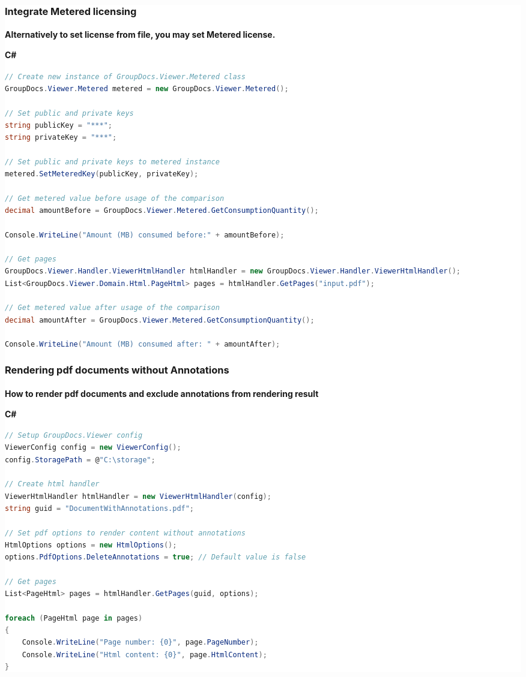 ### Integrate Metered licensing

**Alternatively to set license from file, you may set Metered license.**

**C#**

```csharp
// Create new instance of GroupDocs.Viewer.Metered class
GroupDocs.Viewer.Metered metered = new GroupDocs.Viewer.Metered();
 
// Set public and private keys
string publicKey = "***";
string privateKey = "***";
 
// Set public and private keys to metered instance
metered.SetMeteredKey(publicKey, privateKey);
 
// Get metered value before usage of the comparison
decimal amountBefore = GroupDocs.Viewer.Metered.GetConsumptionQuantity();
 
Console.WriteLine("Amount (MB) consumed before:" + amountBefore);
 
// Get pages
GroupDocs.Viewer.Handler.ViewerHtmlHandler htmlHandler = new GroupDocs.Viewer.Handler.ViewerHtmlHandler();
List<GroupDocs.Viewer.Domain.Html.PageHtml> pages = htmlHandler.GetPages("input.pdf");
 
// Get metered value after usage of the comparison
decimal amountAfter = GroupDocs.Viewer.Metered.GetConsumptionQuantity();
 
Console.WriteLine("Amount (MB) consumed after: " + amountAfter);
```

### Rendering pdf documents without Annotations

**How to render pdf documents and exclude annotations from rendering result**

**C#**

```csharp
// Setup GroupDocs.Viewer config
ViewerConfig config = new ViewerConfig();
config.StoragePath = @"C:\storage";
  
// Create html handler
ViewerHtmlHandler htmlHandler = new ViewerHtmlHandler(config);
string guid = "DocumentWithAnnotations.pdf";
  
// Set pdf options to render content without annotations
HtmlOptions options = new HtmlOptions();
options.PdfOptions.DeleteAnnotations = true; // Default value is false
 
// Get pages 
List<PageHtml> pages = htmlHandler.GetPages(guid, options);
  
foreach (PageHtml page in pages)
{
    Console.WriteLine("Page number: {0}", page.PageNumber);
    Console.WriteLine("Html content: {0}", page.HtmlContent);
}
```
